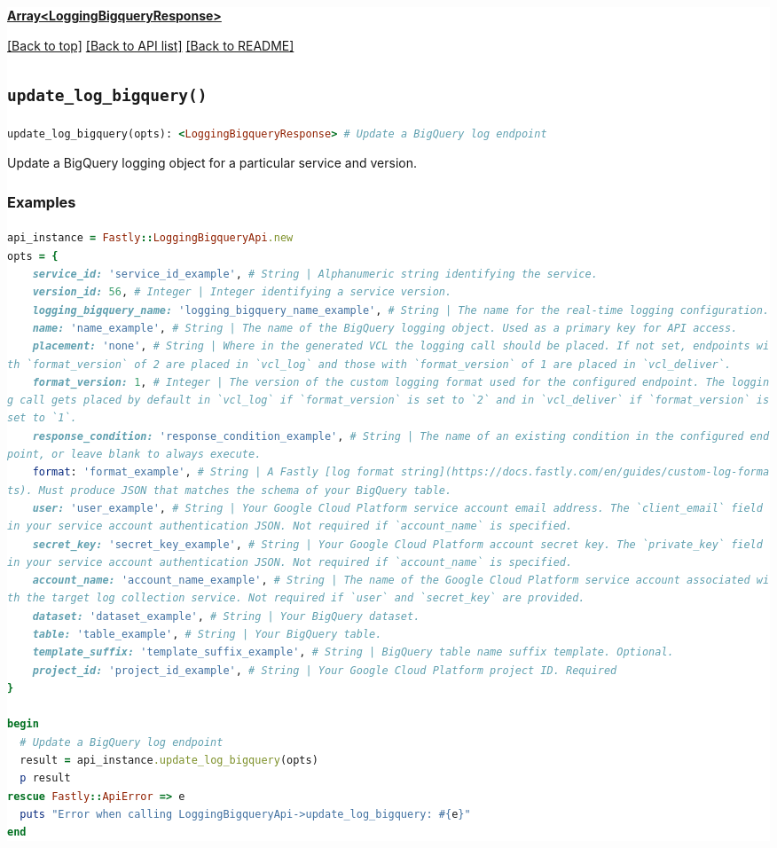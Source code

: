 [**Array&lt;LoggingBigqueryResponse&gt;**](LoggingBigqueryResponse.md)

[[Back to top]](#) [[Back to API list]](../../README.md#endpoints)
[[Back to README]](../../README.md)
## `update_log_bigquery()`

```ruby
update_log_bigquery(opts): <LoggingBigqueryResponse> # Update a BigQuery log endpoint
```

Update a BigQuery logging object for a particular service and version.

### Examples

```ruby
api_instance = Fastly::LoggingBigqueryApi.new
opts = {
    service_id: 'service_id_example', # String | Alphanumeric string identifying the service.
    version_id: 56, # Integer | Integer identifying a service version.
    logging_bigquery_name: 'logging_bigquery_name_example', # String | The name for the real-time logging configuration.
    name: 'name_example', # String | The name of the BigQuery logging object. Used as a primary key for API access.
    placement: 'none', # String | Where in the generated VCL the logging call should be placed. If not set, endpoints with `format_version` of 2 are placed in `vcl_log` and those with `format_version` of 1 are placed in `vcl_deliver`. 
    format_version: 1, # Integer | The version of the custom logging format used for the configured endpoint. The logging call gets placed by default in `vcl_log` if `format_version` is set to `2` and in `vcl_deliver` if `format_version` is set to `1`. 
    response_condition: 'response_condition_example', # String | The name of an existing condition in the configured endpoint, or leave blank to always execute.
    format: 'format_example', # String | A Fastly [log format string](https://docs.fastly.com/en/guides/custom-log-formats). Must produce JSON that matches the schema of your BigQuery table.
    user: 'user_example', # String | Your Google Cloud Platform service account email address. The `client_email` field in your service account authentication JSON. Not required if `account_name` is specified.
    secret_key: 'secret_key_example', # String | Your Google Cloud Platform account secret key. The `private_key` field in your service account authentication JSON. Not required if `account_name` is specified.
    account_name: 'account_name_example', # String | The name of the Google Cloud Platform service account associated with the target log collection service. Not required if `user` and `secret_key` are provided.
    dataset: 'dataset_example', # String | Your BigQuery dataset.
    table: 'table_example', # String | Your BigQuery table.
    template_suffix: 'template_suffix_example', # String | BigQuery table name suffix template. Optional.
    project_id: 'project_id_example', # String | Your Google Cloud Platform project ID. Required
}

begin
  # Update a BigQuery log endpoint
  result = api_instance.update_log_bigquery(opts)
  p result
rescue Fastly::ApiError => e
  puts "Error when calling LoggingBigqueryApi->update_log_bigquery: #{e}"
end
```
